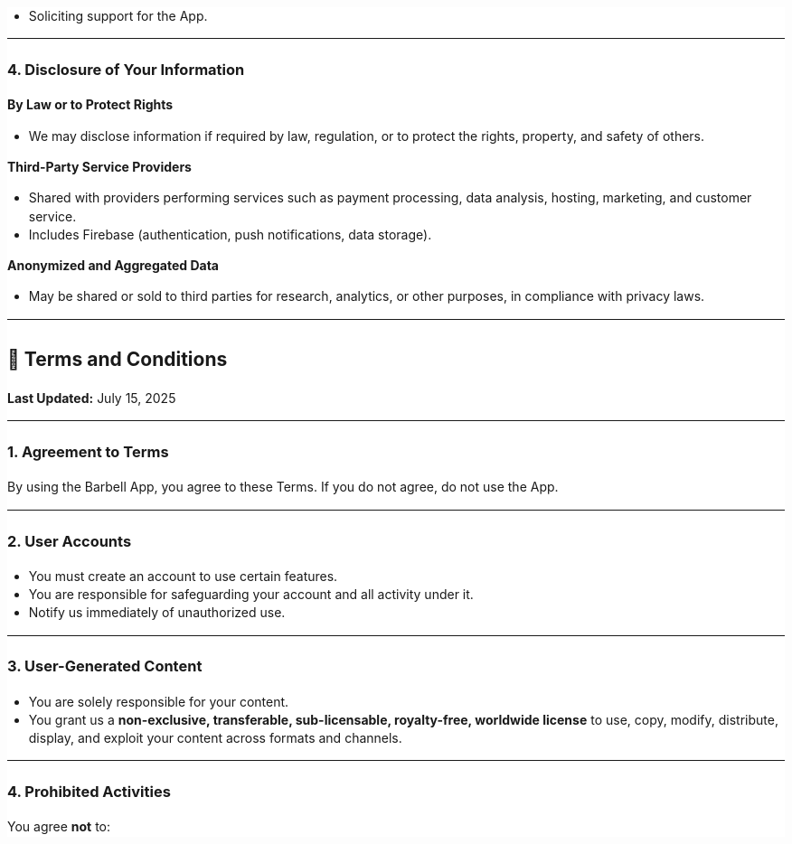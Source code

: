 - Soliciting support for the App.

---

### 4. Disclosure of Your Information

**By Law or to Protect Rights**

- We may disclose information if required by law, regulation, or to protect the rights, property, and safety of others.

**Third-Party Service Providers**

- Shared with providers performing services such as payment processing, data analysis, hosting, marketing, and customer service.
- Includes Firebase (authentication, push notifications, data storage).

**Anonymized and Aggregated Data**

- May be shared or sold to third parties for research, analytics, or other purposes, in compliance with privacy laws.

---

## 📖 Terms and Conditions

**Last Updated:** July 15, 2025

---

### 1. Agreement to Terms

By using the Barbell App, you agree to these Terms. If you do not agree, do not use the App.

---

### 2. User Accounts

- You must create an account to use certain features.
- You are responsible for safeguarding your account and all activity under it.
- Notify us immediately of unauthorized use.

---

### 3. User-Generated Content

- You are solely responsible for your content.
- You grant us a **non-exclusive, transferable, sub-licensable, royalty-free, worldwide license** to use, copy, modify, distribute, display, and exploit your content across formats and channels.

---

### 4. Prohibited Activities

You agree **not** to:

